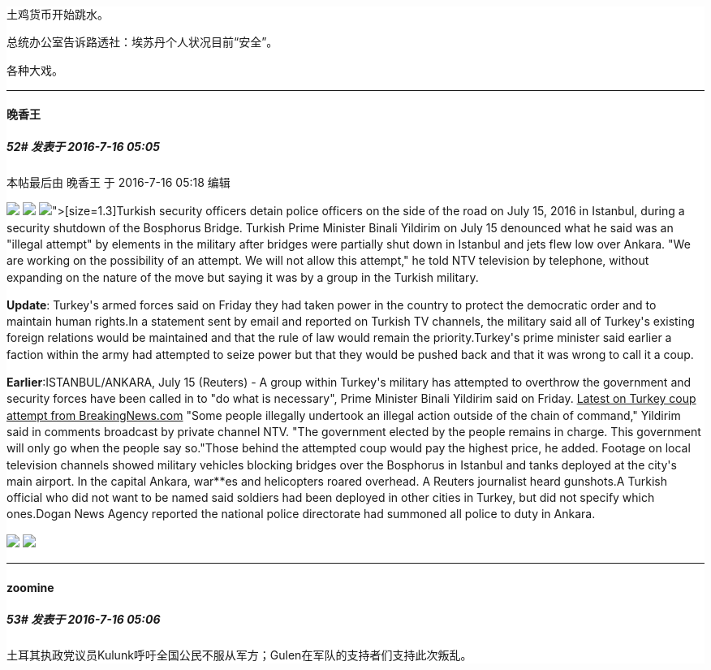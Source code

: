 土鸡货币开始跳水。

总统办公室告诉路透社：埃苏丹个人状况目前“安全”。


各种大戏。


-----

####  晚香王  
##### 52#       发表于 2016-7-16 05:05


 本帖最后由 晚香王 于 2016-7-16 05:18 编辑 

<img src="https://ooo.0o0.ooo/2016/07/15/578951575c5fa.jpeg" referrerpolicy="no-referrer">
<img src="https://ooo.0o0.ooo/2016/07/15/57895157e0468.jpeg" referrerpolicy="no-referrer">
<img src="https://ooo.0o0.ooo/2016/07/15/57895157e6bf4.jpeg" referrerpolicy="no-referrer">">[size=1.3]Turkish security officers detain police officers on the side of the road on July 15, 2016 in Istanbul, during a security shutdown of the Bosphorus Bridge. Turkish Prime Minister Binali Yildirim on July 15 denounced what he said was an "illegal attempt" by elements in the military after bridges were partially shut down in Istanbul and jets flew low over Ankara. "We are working on the possibility of an attempt. We will not allow this attempt," he told NTV television by telephone, without expanding on the nature of the move but saying it was by a group in the Turkish military.

<strong>Update</strong>:
Turkey's armed forces said on Friday they had taken power in the country to protect the democratic order and to maintain human rights.In a statement sent by email and reported on Turkish TV channels, the military said all of Turkey's existing foreign relations would be maintained and that the rule of law would remain the priority.Turkey's prime minister said earlier a faction within the army had attempted to seize power but that they would be pushed back and that it was wrong to call it a coup. 

<strong>Earlier</strong>:ISTANBUL/ANKARA, July 15 (Reuters) - A group within Turkey's military has attempted to overthrow the government and security forces have been called in to "do what is necessary", Prime Minister Binali Yildirim said on Friday.
[Latest on Turkey coup attempt from BreakingNews.com](http://www.msn.com/en-us/news/livecoverage/breaking-news-now/lc-BBunxcC)
"Some people illegally undertook an illegal action outside of the chain of command," Yildirim said in comments broadcast by private channel NTV. "The government elected by the people remains in charge. This government will only go when the people say so."Those behind the attempted coup would pay the highest price, he added.
Footage on local television channels showed military vehicles blocking bridges over the Bosphorus in Istanbul and tanks deployed at the city's main airport. In the capital Ankara, war**es and helicopters roared overhead. A Reuters journalist heard gunshots.A Turkish official who did not want to be named said soldiers had been deployed in other cities in Turkey, but did not specify which ones.Dogan News Agency reported the national police directorate had summoned all police to duty in Ankara.


<img src="https://ooo.0o0.ooo/2016/07/15/57895310c8705.png" referrerpolicy="no-referrer">

<img src="https://ooo.0o0.ooo/2016/07/15/578954874f2b5.png" referrerpolicy="no-referrer">


-----

####  zoomine  
##### 53#       发表于 2016-7-16 05:06


土耳其执政党议员Kulunk呼吁全国公民不服从军方；Gulen在军队的支持者们支持此次叛乱。
